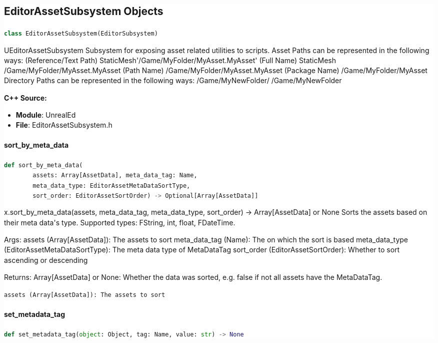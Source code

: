 ## EditorAssetSubsystem Objects

```python
class EditorAssetSubsystem(EditorSubsystem)
```

UEditorAssetSubsystem
Subsystem for exposing asset related utilities to scripts.
Asset Paths can be represented in the following ways:
             (Reference/Text Path)   StaticMesh'/Game/MyFolder/MyAsset.MyAsset'
             (Full Name)                             StaticMesh /Game/MyFolder/MyAsset.MyAsset
             (Path Name)                             /Game/MyFolder/MyAsset.MyAsset
             (Package Name)                  /Game/MyFolder/MyAsset
Directory Paths can be represented in the following ways:
             /Game/MyNewFolder/
             /Game/MyNewFolder

**C++ Source:**

- **Module**: UnrealEd
- **File**: EditorAssetSubsystem.h

<a id="unreal.EditorAssetSubsystem.sort_by_meta_data"></a>

#### sort_by_meta_data

```python
def sort_by_meta_data(
        assets: Array[AssetData], meta_data_tag: Name,
        meta_data_type: EditorAssetMetaDataSortType,
        sort_order: EditorAssetSortOrder) -> Optional[Array[AssetData]]
```

x.sort_by_meta_data(assets, meta_data_tag, meta_data_type, sort_order) -> Array[AssetData] or None
Sorts the assets based on their meta data's type.
Supported types: FString, int, float, FDateTime.

Args:
    assets (Array[AssetData]): The assets to sort
    meta_data_tag (Name): The on which the sort is based
    meta_data_type (EditorAssetMetaDataSortType): The meta data type of MetaDataTag
    sort_order (EditorAssetSortOrder): Whether to sort ascending or descending

Returns:
    Array[AssetData] or None: Whether the data was sorted, e.g. false if not all assets have the MetaDataTag.

    assets (Array[AssetData]): The assets to sort

<a id="unreal.EditorAssetSubsystem.set_metadata_tag"></a>

#### set_metadata_tag

```python
def set_metadata_tag(object: Object, tag: Name, value: str) -> None
```

